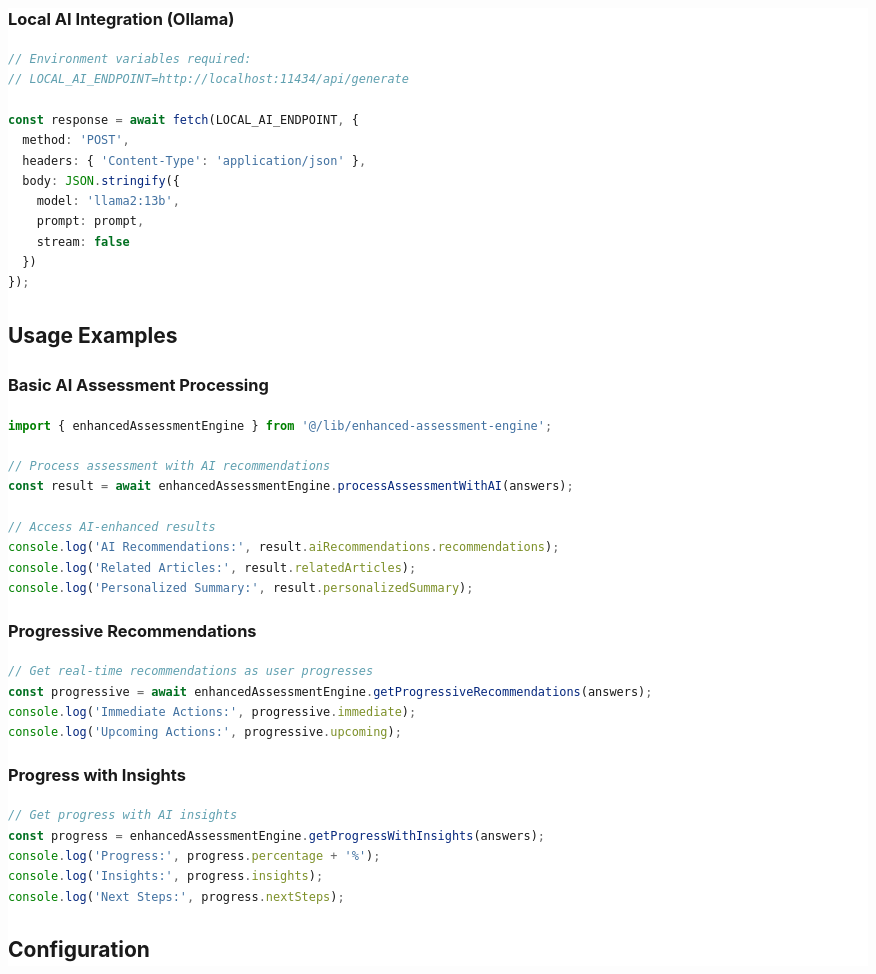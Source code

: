 ### Local AI Integration (Ollama)

```typescript
// Environment variables required:
// LOCAL_AI_ENDPOINT=http://localhost:11434/api/generate

const response = await fetch(LOCAL_AI_ENDPOINT, {
  method: 'POST',
  headers: { 'Content-Type': 'application/json' },
  body: JSON.stringify({
    model: 'llama2:13b',
    prompt: prompt,
    stream: false
  })
});
```

## Usage Examples

### Basic AI Assessment Processing

```typescript
import { enhancedAssessmentEngine } from '@/lib/enhanced-assessment-engine';

// Process assessment with AI recommendations
const result = await enhancedAssessmentEngine.processAssessmentWithAI(answers);

// Access AI-enhanced results
console.log('AI Recommendations:', result.aiRecommendations.recommendations);
console.log('Related Articles:', result.relatedArticles);
console.log('Personalized Summary:', result.personalizedSummary);
```

### Progressive Recommendations

```typescript
// Get real-time recommendations as user progresses
const progressive = await enhancedAssessmentEngine.getProgressiveRecommendations(answers);
console.log('Immediate Actions:', progressive.immediate);
console.log('Upcoming Actions:', progressive.upcoming);
```

### Progress with Insights

```typescript
// Get progress with AI insights
const progress = enhancedAssessmentEngine.getProgressWithInsights(answers);
console.log('Progress:', progress.percentage + '%');
console.log('Insights:', progress.insights);
console.log('Next Steps:', progress.nextSteps);
```

## Configuration
